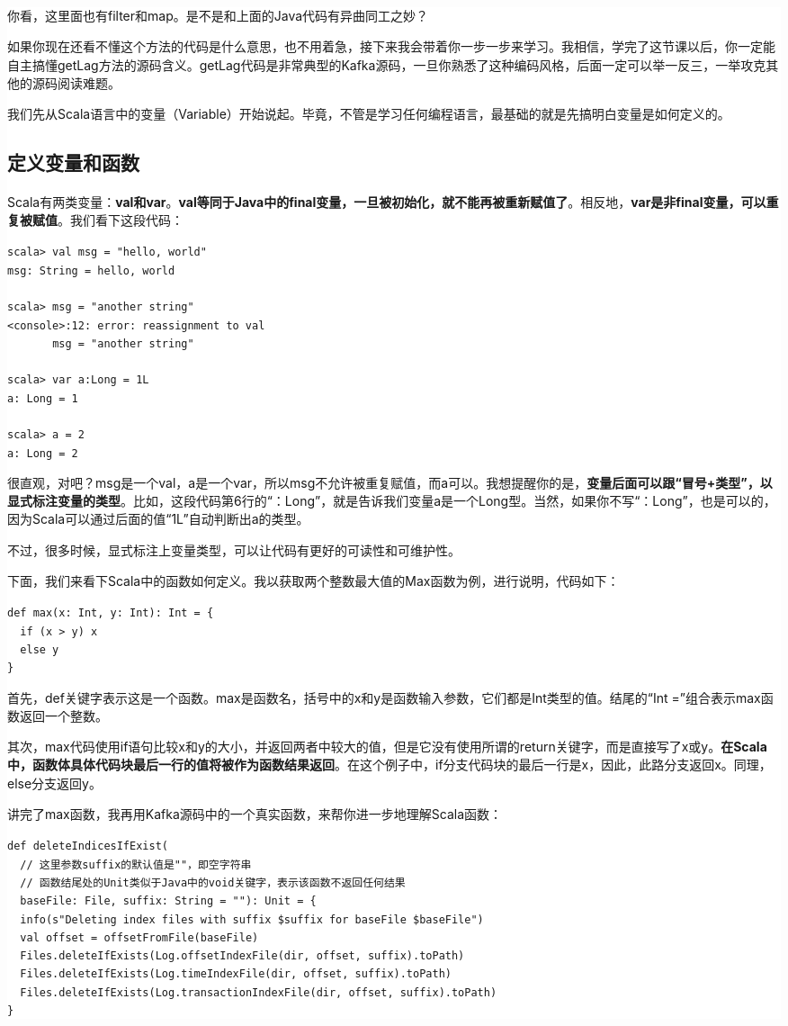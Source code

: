 你看，这里面也有filter和map。是不是和上面的Java代码有异曲同工之妙？

如果你现在还看不懂这个方法的代码是什么意思，也不用着急，接下来我会带着你一步一步来学习。我相信，学完了这节课以后，你一定能自主搞懂getLag方法的源码含义。getLag代码是非常典型的Kafka源码，一旦你熟悉了这种编码风格，后面一定可以举一反三，一举攻克其他的源码阅读难题。

我们先从Scala语言中的变量（Variable）开始说起。毕竟，不管是学习任何编程语言，最基础的就是先搞明白变量是如何定义的。

## 定义变量和函数

Scala有两类变量：**val和var**。**val等同于Java中的final变量，一旦被初始化，就不能再被重新赋值了**。相反地，**var是非final变量，可以重复被赋值**。我们看下这段代码：

```
scala> val msg = "hello, world"
msg: String = hello, world

scala> msg = "another string"
<console>:12: error: reassignment to val
       msg = "another string"

scala> var a:Long = 1L
a: Long = 1

scala> a = 2
a: Long = 2

```

很直观，对吧？msg是一个val，a是一个var，所以msg不允许被重复赋值，而a可以。我想提醒你的是，**变量后面可以跟“冒号+类型”，以显式标注变量的类型**。比如，这段代码第6行的“：Long”，就是告诉我们变量a是一个Long型。当然，如果你不写“：Long”，也是可以的，因为Scala可以通过后面的值“1L”自动判断出a的类型。

不过，很多时候，显式标注上变量类型，可以让代码有更好的可读性和可维护性。

下面，我们来看下Scala中的函数如何定义。我以获取两个整数最大值的Max函数为例，进行说明，代码如下：

```
def max(x: Int, y: Int): Int = {
  if (x > y) x
  else y
}

```

首先，def关键字表示这是一个函数。max是函数名，括号中的x和y是函数输入参数，它们都是Int类型的值。结尾的“Int =”组合表示max函数返回一个整数。

其次，max代码使用if语句比较x和y的大小，并返回两者中较大的值，但是它没有使用所谓的return关键字，而是直接写了x或y。**在Scala中，函数体具体代码块最后一行的值将被作为函数结果返回**。在这个例子中，if分支代码块的最后一行是x，因此，此路分支返回x。同理，else分支返回y。

讲完了max函数，我再用Kafka源码中的一个真实函数，来帮你进一步地理解Scala函数：

```
def deleteIndicesIfExist(
  // 这里参数suffix的默认值是""，即空字符串
  // 函数结尾处的Unit类似于Java中的void关键字，表示该函数不返回任何结果
  baseFile: File, suffix: String = ""): Unit = {
  info(s"Deleting index files with suffix $suffix for baseFile $baseFile")
  val offset = offsetFromFile(baseFile)
  Files.deleteIfExists(Log.offsetIndexFile(dir, offset, suffix).toPath)
  Files.deleteIfExists(Log.timeIndexFile(dir, offset, suffix).toPath)
  Files.deleteIfExists(Log.transactionIndexFile(dir, offset, suffix).toPath)
}

```
